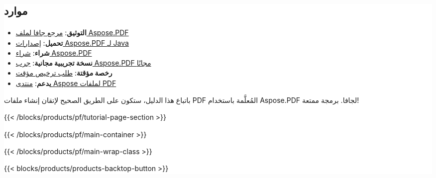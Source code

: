 ## موارد

- **التوثيق**: [مرجع جافا لملف Aspose.PDF](https://reference.aspose.com/pdf/java/)
- **تحميل**: [إصدارات Aspose.PDF لـ Java](https://releases.aspose.com/pdf/java/)
- **شراء**: [شراء Aspose.PDF](https://purchase.aspose.com/buy)
- **نسخة تجريبية مجانية**: [جرب Aspose.PDF مجانًا](https://releases.aspose.com/pdf/java/)
- **رخصة مؤقتة**: [طلب ترخيص مؤقت](https://purchase.aspose.com/temporary-license/)
- **يدعم**: [منتدى Aspose لملفات PDF](https://forum.aspose.com/c/pdf/10)

باتباع هذا الدليل، ستكون على الطريق الصحيح لإتقان إنشاء ملفات PDF المُعلَّمة باستخدام Aspose.PDF لجافا. برمجة ممتعة!

{{< /blocks/products/pf/tutorial-page-section >}}

{{< /blocks/products/pf/main-container >}}

{{< /blocks/products/pf/main-wrap-class >}}

{{< blocks/products/products-backtop-button >}}